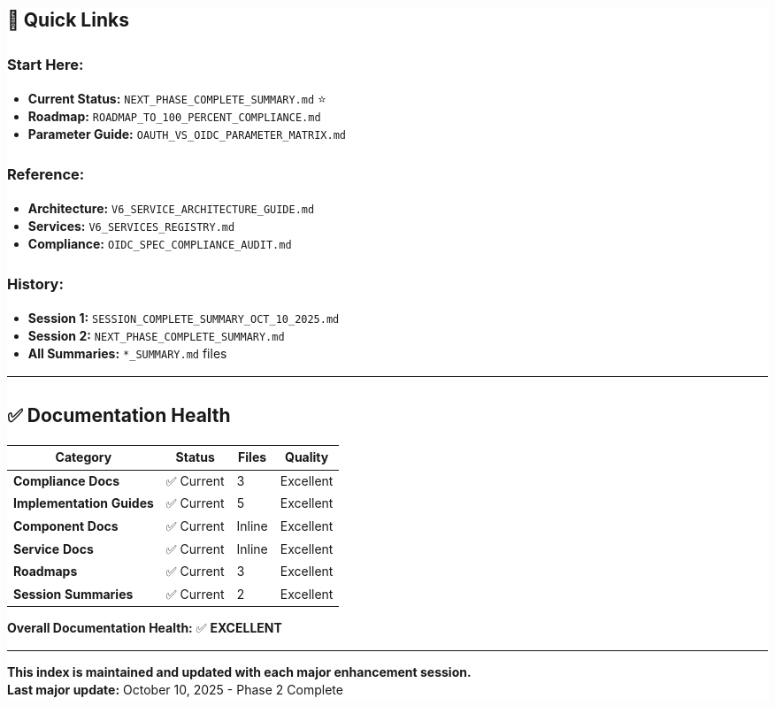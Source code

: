 
## 🔗 **Quick Links**

### **Start Here:**
- **Current Status:** `NEXT_PHASE_COMPLETE_SUMMARY.md` ⭐
- **Roadmap:** `ROADMAP_TO_100_PERCENT_COMPLIANCE.md`
- **Parameter Guide:** `OAUTH_VS_OIDC_PARAMETER_MATRIX.md`

### **Reference:**
- **Architecture:** `V6_SERVICE_ARCHITECTURE_GUIDE.md`
- **Services:** `V6_SERVICES_REGISTRY.md`
- **Compliance:** `OIDC_SPEC_COMPLIANCE_AUDIT.md`

### **History:**
- **Session 1:** `SESSION_COMPLETE_SUMMARY_OCT_10_2025.md`
- **Session 2:** `NEXT_PHASE_COMPLETE_SUMMARY.md`
- **All Summaries:** `*_SUMMARY.md` files

---

## ✅ **Documentation Health**

| Category | Status | Files | Quality |
|----------|--------|-------|---------|
| **Compliance Docs** | ✅ Current | 3 | Excellent |
| **Implementation Guides** | ✅ Current | 5 | Excellent |
| **Component Docs** | ✅ Current | Inline | Excellent |
| **Service Docs** | ✅ Current | Inline | Excellent |
| **Roadmaps** | ✅ Current | 3 | Excellent |
| **Session Summaries** | ✅ Current | 2 | Excellent |

**Overall Documentation Health:** ✅ **EXCELLENT**

---

**This index is maintained and updated with each major enhancement session.**  
**Last major update:** October 10, 2025 - Phase 2 Complete


